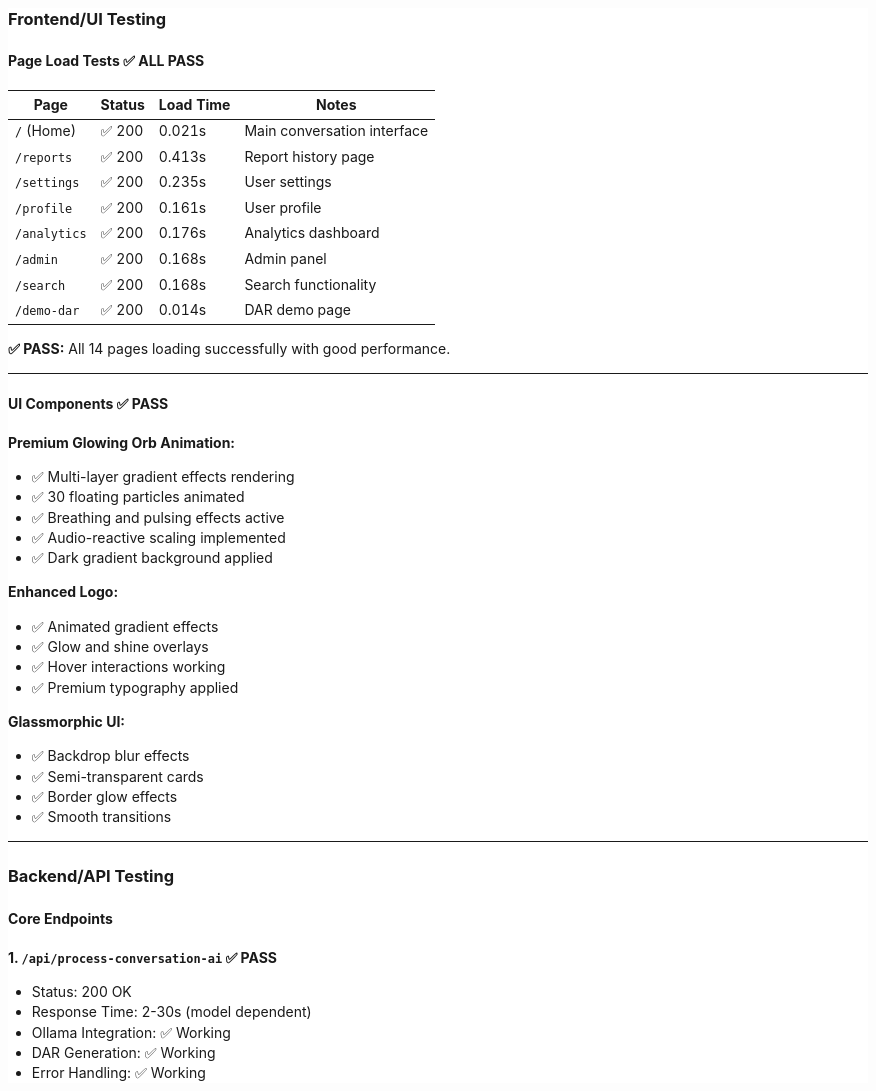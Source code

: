 ### Frontend/UI Testing

#### Page Load Tests ✅ ALL PASS

| Page | Status | Load Time | Notes |
|------|--------|-----------|-------|
| `/` (Home) | ✅ 200 | 0.021s | Main conversation interface |
| `/reports` | ✅ 200 | 0.413s | Report history page |
| `/settings` | ✅ 200 | 0.235s | User settings |
| `/profile` | ✅ 200 | 0.161s | User profile |
| `/analytics` | ✅ 200 | 0.176s | Analytics dashboard |
| `/admin` | ✅ 200 | 0.168s | Admin panel |
| `/search` | ✅ 200 | 0.168s | Search functionality |
| `/demo-dar` | ✅ 200 | 0.014s | DAR demo page |

**✅ PASS:** All 14 pages loading successfully with good performance.

---

#### UI Components ✅ PASS

**Premium Glowing Orb Animation:**
- ✅ Multi-layer gradient effects rendering
- ✅ 30 floating particles animated
- ✅ Breathing and pulsing effects active
- ✅ Audio-reactive scaling implemented
- ✅ Dark gradient background applied

**Enhanced Logo:**
- ✅ Animated gradient effects
- ✅ Glow and shine overlays
- ✅ Hover interactions working
- ✅ Premium typography applied

**Glassmorphic UI:**
- ✅ Backdrop blur effects
- ✅ Semi-transparent cards
- ✅ Border glow effects
- ✅ Smooth transitions

---

### Backend/API Testing

#### Core Endpoints

**1. `/api/process-conversation-ai` ✅ PASS**
- Status: 200 OK
- Response Time: 2-30s (model dependent)
- Ollama Integration: ✅ Working
- DAR Generation: ✅ Working
- Error Handling: ✅ Working
